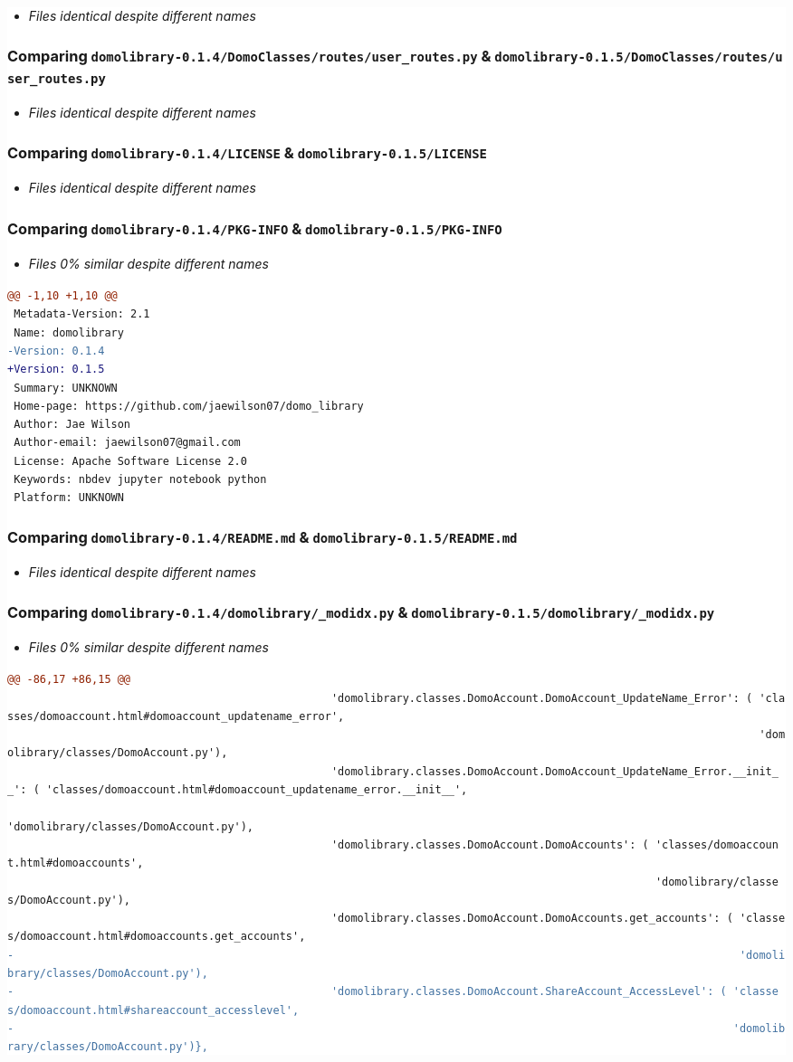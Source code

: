  * *Files identical despite different names*

### Comparing `domolibrary-0.1.4/DomoClasses/routes/user_routes.py` & `domolibrary-0.1.5/DomoClasses/routes/user_routes.py`

 * *Files identical despite different names*

### Comparing `domolibrary-0.1.4/LICENSE` & `domolibrary-0.1.5/LICENSE`

 * *Files identical despite different names*

### Comparing `domolibrary-0.1.4/PKG-INFO` & `domolibrary-0.1.5/PKG-INFO`

 * *Files 0% similar despite different names*

```diff
@@ -1,10 +1,10 @@
 Metadata-Version: 2.1
 Name: domolibrary
-Version: 0.1.4
+Version: 0.1.5
 Summary: UNKNOWN
 Home-page: https://github.com/jaewilson07/domo_library
 Author: Jae Wilson
 Author-email: jaewilson07@gmail.com
 License: Apache Software License 2.0
 Keywords: nbdev jupyter notebook python
 Platform: UNKNOWN
```

### Comparing `domolibrary-0.1.4/README.md` & `domolibrary-0.1.5/README.md`

 * *Files identical despite different names*

### Comparing `domolibrary-0.1.4/domolibrary/_modidx.py` & `domolibrary-0.1.5/domolibrary/_modidx.py`

 * *Files 0% similar despite different names*

```diff
@@ -86,17 +86,15 @@
                                                  'domolibrary.classes.DomoAccount.DomoAccount_UpdateName_Error': ( 'classes/domoaccount.html#domoaccount_updatename_error',
                                                                                                                    'domolibrary/classes/DomoAccount.py'),
                                                  'domolibrary.classes.DomoAccount.DomoAccount_UpdateName_Error.__init__': ( 'classes/domoaccount.html#domoaccount_updatename_error.__init__',
                                                                                                                             'domolibrary/classes/DomoAccount.py'),
                                                  'domolibrary.classes.DomoAccount.DomoAccounts': ( 'classes/domoaccount.html#domoaccounts',
                                                                                                    'domolibrary/classes/DomoAccount.py'),
                                                  'domolibrary.classes.DomoAccount.DomoAccounts.get_accounts': ( 'classes/domoaccount.html#domoaccounts.get_accounts',
-                                                                                                                'domolibrary/classes/DomoAccount.py'),
-                                                 'domolibrary.classes.DomoAccount.ShareAccount_AccessLevel': ( 'classes/domoaccount.html#shareaccount_accesslevel',
-                                                                                                               'domolibrary/classes/DomoAccount.py')},
```